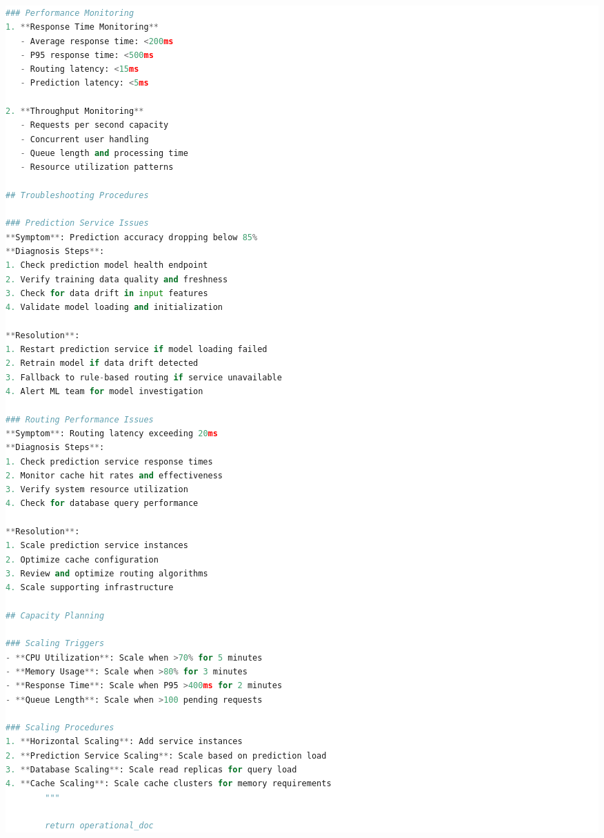 ```python
### Performance Monitoring
1. **Response Time Monitoring**
   - Average response time: <200ms
   - P95 response time: <500ms
   - Routing latency: <15ms
   - Prediction latency: <5ms

2. **Throughput Monitoring**
   - Requests per second capacity
   - Concurrent user handling
   - Queue length and processing time
   - Resource utilization patterns

## Troubleshooting Procedures

### Prediction Service Issues
**Symptom**: Prediction accuracy dropping below 85%
**Diagnosis Steps**:
1. Check prediction model health endpoint
2. Verify training data quality and freshness
3. Check for data drift in input features
4. Validate model loading and initialization

**Resolution**:
1. Restart prediction service if model loading failed
2. Retrain model if data drift detected
3. Fallback to rule-based routing if service unavailable
4. Alert ML team for model investigation

### Routing Performance Issues
**Symptom**: Routing latency exceeding 20ms
**Diagnosis Steps**:
1. Check prediction service response times
2. Monitor cache hit rates and effectiveness
3. Verify system resource utilization
4. Check for database query performance

**Resolution**:
1. Scale prediction service instances
2. Optimize cache configuration
3. Review and optimize routing algorithms
4. Scale supporting infrastructure

## Capacity Planning

### Scaling Triggers
- **CPU Utilization**: Scale when >70% for 5 minutes
- **Memory Usage**: Scale when >80% for 3 minutes
- **Response Time**: Scale when P95 >400ms for 2 minutes
- **Queue Length**: Scale when >100 pending requests

### Scaling Procedures
1. **Horizontal Scaling**: Add service instances
2. **Prediction Service Scaling**: Scale based on prediction load
3. **Database Scaling**: Scale read replicas for query load
4. **Cache Scaling**: Scale cache clusters for memory requirements
        """

        return operational_doc
```
